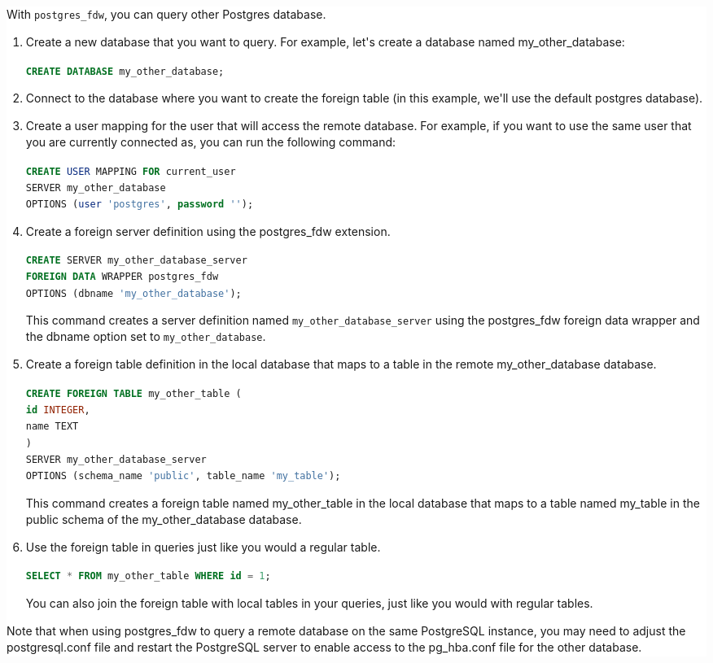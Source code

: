 With `postgres_fdw`, you can query other Postgres database.

1. Create a new database that you want to query. For example, let's create a database named my_other_database:

   ```sql
   CREATE DATABASE my_other_database;
   ```

1. Connect to the database where you want to create the foreign table (in this example, we'll use the default postgres database).

1. Create a user mapping for the user that will access the remote database. For example, if you want to use the same user that you are currently connected as, you can run the following command:

   ```sql
   CREATE USER MAPPING FOR current_user
   SERVER my_other_database
   OPTIONS (user 'postgres', password '');
   ```

1. Create a foreign server definition using the postgres_fdw extension.

   ```sql
   CREATE SERVER my_other_database_server
   FOREIGN DATA WRAPPER postgres_fdw
   OPTIONS (dbname 'my_other_database');
   ```

   This command creates a server definition named `my_other_database_server` using the postgres_fdw foreign data wrapper and the dbname option set to `my_other_database`.

1. Create a foreign table definition in the local database that maps to a table in the remote my_other_database database.

   ```sql
   CREATE FOREIGN TABLE my_other_table (
   id INTEGER,
   name TEXT
   )
   SERVER my_other_database_server
   OPTIONS (schema_name 'public', table_name 'my_table');
   ```

   This command creates a foreign table named my_other_table in the local database that maps to a table named my_table in the public schema of the my_other_database database.

1. Use the foreign table in queries just like you would a regular table.

   ```sql
   SELECT * FROM my_other_table WHERE id = 1;
   ```

   You can also join the foreign table with local tables in your queries, just like you would with regular tables.

Note that when using postgres_fdw to query a remote database on the same PostgreSQL instance, you may need to adjust the postgresql.conf file and restart the PostgreSQL server to enable access to the pg_hba.conf file for the other database.

